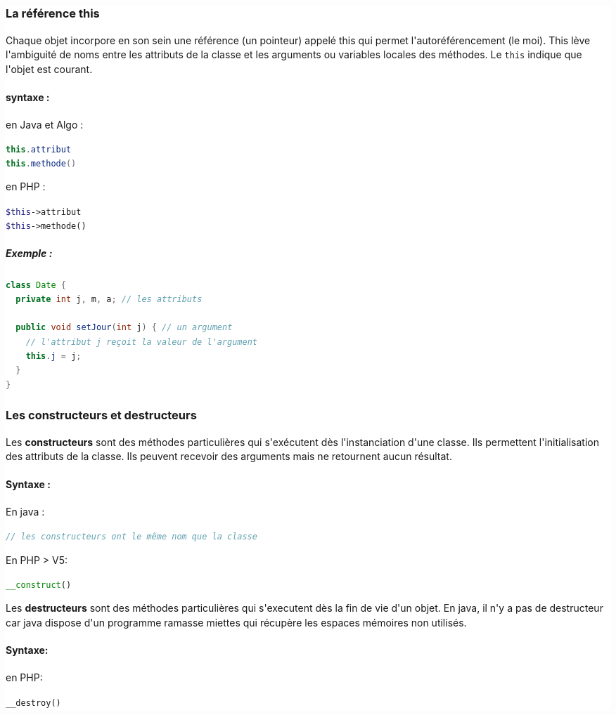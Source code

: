### La référence this
Chaque objet incorpore en son sein une référence (un pointeur) appelé this qui permet l'autoréférencement (le moi). This lève l'ambiguité de noms entre les attributs de la classe et les arguments ou variables locales des méthodes.
Le `this` indique que l'objet est courant.

#### syntaxe :
en Java et Algo :
```java
this.attribut
this.methode()
```
en PHP :
```php
$this->attribut
$this->methode()
```

##### Exemple :
```java
class Date {
  private int j, m, a; // les attributs

  public void setJour(int j) { // un argument
    // l'attribut j reçoit la valeur de l'argument
    this.j = j;
  }
}
```

### Les constructeurs et destructeurs

Les **constructeurs** sont des méthodes particulières qui s'exécutent dès l'instanciation d'une classe. Ils permettent l'initialisation des attributs de la classe. Ils peuvent recevoir des arguments mais ne retournent aucun résultat.

#### Syntaxe :
En java :
```java
// les constructeurs ont le même nom que la classe
```
En PHP > V5:
```php
__construct()
```

Les **destructeurs** sont des méthodes particulières qui s'executent dès la fin de vie d'un objet. En java, il n'y a pas de destructeur car java dispose d'un programme ramasse miettes qui récupère les espaces mémoires non utilisés.

#### Syntaxe:
en PHP:
```PHP
__destroy()
```
